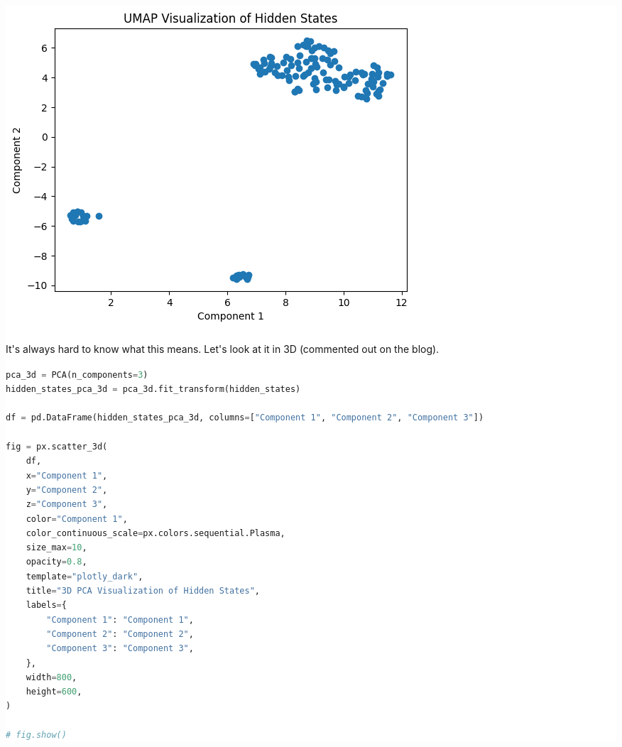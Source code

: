 


    
![png](2023-05-08-discovering-latent-knowledge-without-supervision_files/2023-05-08-discovering-latent-knowledge-without-supervision_51_3.png)
    


It's always hard to know what this means. Let's look at it in 3D (commented out on the blog).


```python
pca_3d = PCA(n_components=3)
hidden_states_pca_3d = pca_3d.fit_transform(hidden_states)

df = pd.DataFrame(hidden_states_pca_3d, columns=["Component 1", "Component 2", "Component 3"])

fig = px.scatter_3d(
    df,
    x="Component 1",
    y="Component 2",
    z="Component 3",
    color="Component 1",
    color_continuous_scale=px.colors.sequential.Plasma,
    size_max=10,
    opacity=0.8,
    template="plotly_dark",
    title="3D PCA Visualization of Hidden States",
    labels={
        "Component 1": "Component 1",
        "Component 2": "Component 2",
        "Component 3": "Component 3",
    },
    width=800,
    height=600,
)

# fig.show()
```
